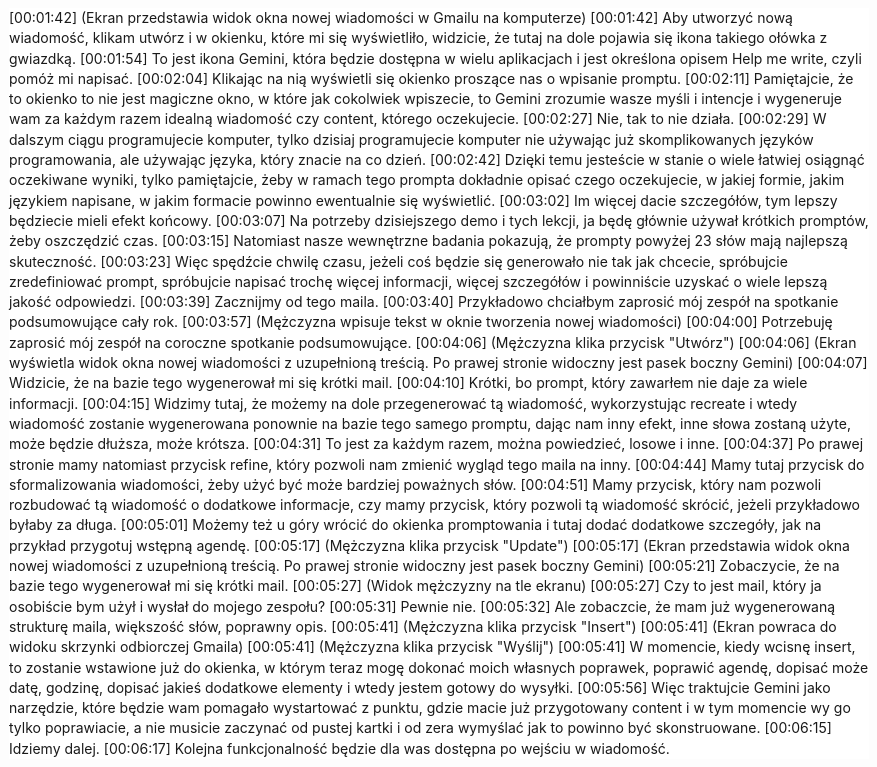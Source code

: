 [00:01:42] (Ekran przedstawia widok okna nowej wiadomości w Gmailu na komputerze)
[00:01:42] Aby utworzyć nową wiadomość, klikam utwórz i w okienku, które mi się wyświetliło, widzicie, że tutaj na dole pojawia się ikona takiego ołówka z gwiazdką.
[00:01:54] To jest ikona Gemini, która będzie dostępna w wielu aplikacjach i jest określona opisem Help me write, czyli pomóż mi napisać.
[00:02:04] Klikając na nią wyświetli się okienko proszące nas o wpisanie promptu.
[00:02:11] Pamiętajcie, że to okienko to nie jest magiczne okno, w które jak cokolwiek wpiszecie, to Gemini zrozumie wasze myśli i intencje i wygeneruje wam za każdym razem idealną wiadomość czy content, którego oczekujecie.
[00:02:27] Nie, tak to nie działa.
[00:02:29] W dalszym ciągu programujecie komputer, tylko dzisiaj programujecie komputer nie używając już skomplikowanych języków programowania, ale używając języka, który znacie na co dzień.
[00:02:42] Dzięki temu jesteście w stanie o wiele łatwiej osiągnąć oczekiwane wyniki, tylko pamiętajcie, żeby w ramach tego prompta dokładnie opisać czego oczekujecie, w jakiej formie, jakim językiem napisane, w jakim formacie powinno ewentualnie się wyświetlić.
[00:03:02] Im więcej dacie szczegółów, tym lepszy będziecie mieli efekt końcowy.
[00:03:07] Na potrzeby dzisiejszego demo i tych lekcji, ja będę głównie używał krótkich promptów, żeby oszczędzić czas.
[00:03:15] Natomiast nasze wewnętrzne badania pokazują, że prompty powyżej 23 słów mają najlepszą skuteczność.
[00:03:23] Więc spędźcie chwilę czasu, jeżeli coś będzie się generowało nie tak jak chcecie, spróbujcie zredefiniować prompt, spróbujcie napisać trochę więcej informacji, więcej szczegółów i powinniście uzyskać o wiele lepszą jakość odpowiedzi.
[00:03:39] Zacznijmy od tego maila.
[00:03:40] Przykładowo chciałbym zaprosić mój zespół na spotkanie podsumowujące cały rok.
[00:03:57] (Mężczyzna wpisuje tekst w oknie tworzenia nowej wiadomości)
[00:04:00] Potrzebuję zaprosić mój zespół na coroczne spotkanie podsumowujące.
[00:04:06] (Mężczyzna klika przycisk "Utwórz")
[00:04:06] (Ekran wyświetla widok okna nowej wiadomości z uzupełnioną treścią. Po prawej stronie widoczny jest pasek boczny Gemini)
[00:04:07] Widzicie, że na bazie tego wygenerował mi się krótki mail.
[00:04:10] Krótki, bo prompt, który zawarłem nie daje za wiele informacji.
[00:04:15] Widzimy tutaj, że możemy na dole przegenerować tą wiadomość, wykorzystując recreate i wtedy wiadomość zostanie wygenerowana ponownie na bazie tego samego promptu, dając nam inny efekt, inne słowa zostaną użyte, może będzie dłuższa, może krótsza.
[00:04:31] To jest za każdym razem, można powiedzieć, losowe i inne.
[00:04:37] Po prawej stronie mamy natomiast przycisk refine, który pozwoli nam zmienić wygląd tego maila na inny.
[00:04:44] Mamy tutaj przycisk do sformalizowania wiadomości, żeby użyć być może bardziej poważnych słów.
[00:04:51] Mamy przycisk, który nam pozwoli rozbudować tą wiadomość o dodatkowe informacje, czy mamy przycisk, który pozwoli tą wiadomość skrócić, jeżeli przykładowo byłaby za długa.
[00:05:01] Możemy też u góry wrócić do okienka promptowania i tutaj dodać dodatkowe szczegóły, jak na przykład przygotuj wstępną agendę.
[00:05:17] (Mężczyzna klika przycisk "Update")
[00:05:17] (Ekran przedstawia widok okna nowej wiadomości z uzupełnioną treścią. Po prawej stronie widoczny jest pasek boczny Gemini)
[00:05:21] Zobaczycie, że na bazie tego wygenerował mi się krótki mail.
[00:05:27] (Widok mężczyzny na tle ekranu)
[00:05:27] Czy to jest mail, który ja osobiście bym użył i wysłał do mojego zespołu?
[00:05:31] Pewnie nie.
[00:05:32] Ale zobaczcie, że mam już wygenerowaną strukturę maila, większość słów, poprawny opis.
[00:05:41] (Mężczyzna klika przycisk "Insert")
[00:05:41] (Ekran powraca do widoku skrzynki odbiorczej Gmaila)
[00:05:41] (Mężczyzna klika przycisk "Wyślij")
[00:05:41] W momencie, kiedy wcisnę insert, to zostanie wstawione już do okienka, w którym teraz mogę dokonać moich własnych poprawek, poprawić agendę, dopisać może datę, godzinę, dopisać jakieś dodatkowe elementy i wtedy jestem gotowy do wysyłki.
[00:05:56] Więc traktujcie Gemini jako narzędzie, które będzie wam pomagało wystartować z punktu, gdzie macie już przygotowany content i w tym momencie wy go tylko poprawiacie, a nie musicie zaczynać od pustej kartki i od zera wymyślać jak to powinno być skonstruowane.
[00:06:15] Idziemy dalej.
[00:06:17] Kolejna funkcjonalność będzie dla was dostępna po wejściu w wiadomość.